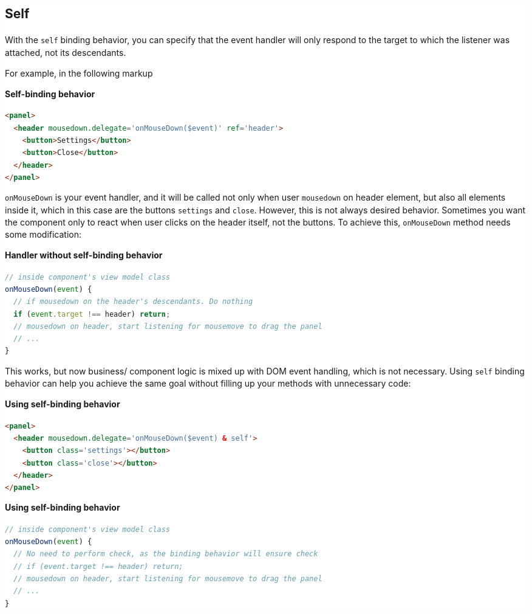 ## Self

With the `self` binding behavior, you can specify that the event handler will only respond to the target to which the listener was attached, not its descendants.

For example, in the following markup

**Self-binding behavior**

```html
<panel>
  <header mousedown.delegate='onMouseDown($event)' ref='header'>
    <button>Settings</button>
    <button>Close</button>
  </header>
</panel>
```

`onMouseDown` is your event handler, and it will be called not only when user `mousedown` on header element, but also all elements inside it, which in this case are the buttons `settings` and `close`. However, this is not always desired behavior. Sometimes you want the component only to react when user clicks on the header itself, not the buttons. To achieve this, `onMouseDown` method needs some modification:

**Handler without self-binding behavior**

```typescript
// inside component's view model class
onMouseDown(event) {
  // if mousedown on the header's descendants. Do nothing
  if (event.target !== header) return;
  // mousedown on header, start listening for mousemove to drag the panel
  // ...
}
```

This works, but now business/ component logic is mixed up with DOM event handling, which is not necessary. Using `self` binding behavior can help you achieve the same goal without filling up your methods with unnecessary code:

**Using self-binding behavior**

```html
<panel>
  <header mousedown.delegate='onMouseDown($event) & self'>
    <button class='settings'></button>
    <button class='close'></button>
  </header>
</panel>
```

**Using self-binding behavior**

```typescript
// inside component's view model class
onMouseDown(event) {
  // No need to perform check, as the binding behavior will ensure check
  // if (event.target !== header) return;
  // mousedown on header, start listening for mousemove to drag the panel
  // ...
}
```
